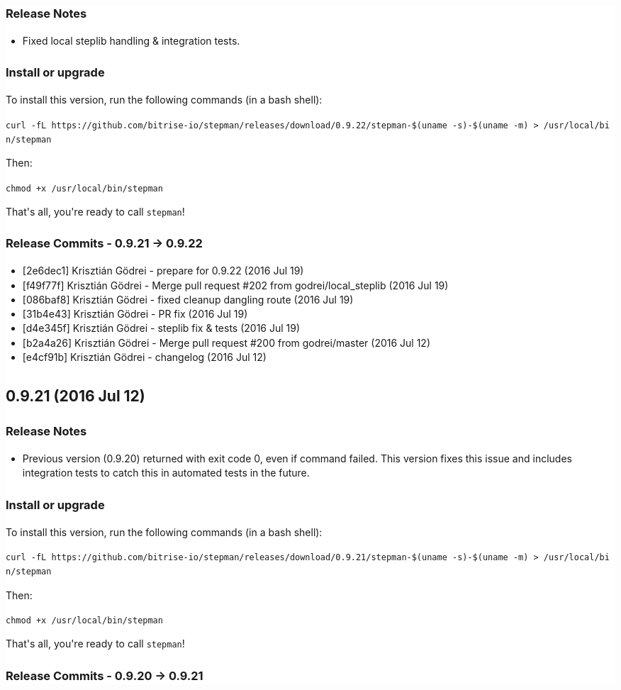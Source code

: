 ### Release Notes

* Fixed local steplib handling & integration tests.

### Install or upgrade

To install this version, run the following commands (in a bash shell):

```
curl -fL https://github.com/bitrise-io/stepman/releases/download/0.9.22/stepman-$(uname -s)-$(uname -m) > /usr/local/bin/stepman
```

Then:

```
chmod +x /usr/local/bin/stepman
```

That's all, you're ready to call `stepman`!

### Release Commits - 0.9.21 -> 0.9.22

* [2e6dec1] Krisztián Gödrei - prepare for 0.9.22 (2016 Jul 19)
* [f49f77f] Krisztián Gödrei - Merge pull request #202 from godrei/local_steplib (2016 Jul 19)
* [086baf8] Krisztián Gödrei - fixed cleanup dangling route (2016 Jul 19)
* [31b4e43] Krisztián Gödrei - PR fix (2016 Jul 19)
* [d4e345f] Krisztián Gödrei - steplib fix & tests (2016 Jul 19)
* [b2a4a26] Krisztián Gödrei - Merge pull request #200 from godrei/master (2016 Jul 12)
* [e4cf91b] Krisztián Gödrei - changelog (2016 Jul 12)


## 0.9.21 (2016 Jul 12)

### Release Notes

* Previous version (0.9.20) returned with exit code 0, even if command failed. This version fixes this issue and includes integration tests to catch this in automated tests in the future.

### Install or upgrade

To install this version, run the following commands (in a bash shell):

```
curl -fL https://github.com/bitrise-io/stepman/releases/download/0.9.21/stepman-$(uname -s)-$(uname -m) > /usr/local/bin/stepman
```

Then:

```
chmod +x /usr/local/bin/stepman
```

That's all, you're ready to call `stepman`!

### Release Commits - 0.9.20 -> 0.9.21

